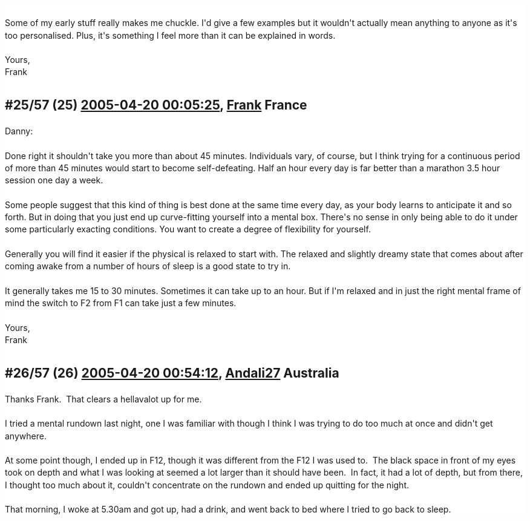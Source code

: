 <br>
Some of my early stuff really makes me chuckle. I'd give a few examples but it wouldn't actually mean anything to anyone as it's too personalised. Plus, it's something I feel more than it can be explained in words.
<br>
<br>
Yours,
<br>
Frank
</section>

## \#25/57 (25) [2005-04-20 00:05:25](https://www.astralpulse.com/forums/index.php?msg=161042), [Frank](https://www.astralpulse.com/forums/profile/?u=359) France ##
<section>
Danny:
<br>
<br>
Done right it shouldn't take you more than about 45 minutes. Individuals vary, of course, but I think trying for a continuous period of more than 45 minutes would start to become self-defeating. Half an hour every day is far better than a marathon 3.5 hour session one day a week.
<br>
<br>
Some people suggest that this kind of thing is best done at the same time every day, as your body learns to anticipate it and so forth. But in doing that you just end up curve-fitting yourself into a mental box. There's no sense in only being able to do it under some particularly exacting conditions. You want to create a degree of flexibility for yourself.
<br>
<br>
Generally you will find it easier if the physical is relaxed to start with. The relaxed and slightly dreamy state that comes about after coming awake from a number of hours of sleep is a good state to try in.
<br>
<br>
It generally takes me 15 to 30 minutes. Sometimes it can take up to an hour. But if I'm relaxed and in just the right mental frame of mind the switch to F2 from F1 can take just a few minutes.
<br>
<br>
Yours,
<br>
Frank
</section>

## \#26/57 (26) [2005-04-20 00:54:12](https://www.astralpulse.com/forums/index.php?msg=161053), [Andali27](https://www.astralpulse.com/forums/profile/?u=6413) Australia ##
<section>
Thanks Frank.  That clears a hellavalot up for me.
<br>
<br>
I tried a mental rundown last night, one I was familiar with though I think I was trying to do too much at once and didn't get anywhere.
<br>
<br>
At some point though, I ended up in F12, though it was different from the F12 I was used to.  The black space in front of my eyes took on depth and what I was looking at seemed a lot larger than it should have been.  In fact, it had a lot of depth, but from there, I thought too much about it, couldn't concentrate on the rundown and ended up quitting for the night.
<br>
<br>
That morning, I woke at 5.30am and got up, had a drink, and went back to bed where I tried to go back to sleep.